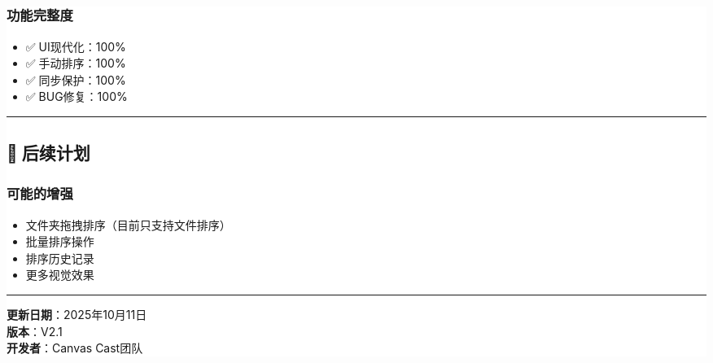 ### 功能完整度
- ✅ UI现代化：100%
- ✅ 手动排序：100%  
- ✅ 同步保护：100%
- ✅ BUG修复：100%

---

## 🔮 后续计划

### 可能的增强
- 文件夹拖拽排序（目前只支持文件排序）
- 批量排序操作
- 排序历史记录
- 更多视觉效果

---

**更新日期**：2025年10月11日  
**版本**：V2.1  
**开发者**：Canvas Cast团队
